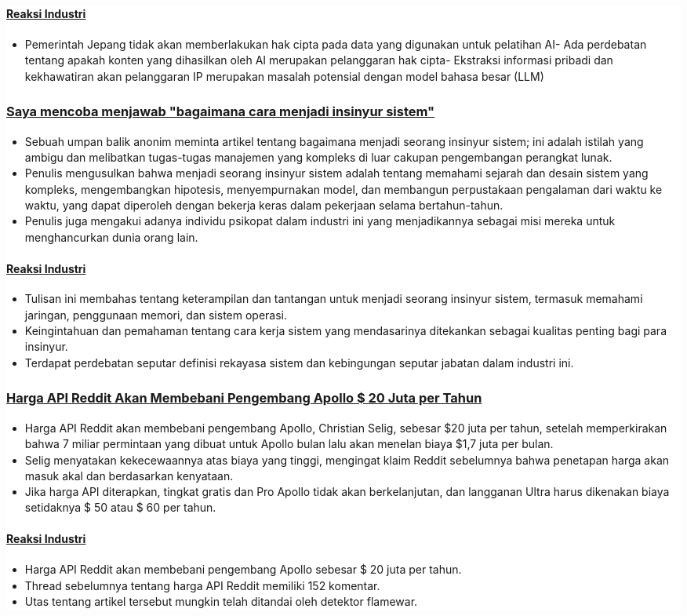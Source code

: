 #### [Reaksi Industri](http://news.ycombinator.com/item?id=36144241)

- Pemerintah Jepang tidak akan memberlakukan hak cipta pada data yang digunakan untuk pelatihan AI- Ada perdebatan tentang apakah konten yang dihasilkan oleh AI merupakan pelanggaran hak cipta- Ekstraksi informasi pribadi dan kekhawatiran akan pelanggaran IP merupakan masalah potensial dengan model bahasa besar (LLM)

### [Saya mencoba menjawab "bagaimana cara menjadi insinyur sistem"](https://rachelbythebay.com/w/2023/05/30/eng/)

- Sebuah umpan balik anonim meminta artikel tentang bagaimana menjadi seorang insinyur sistem; ini adalah istilah yang ambigu dan melibatkan tugas-tugas manajemen yang kompleks di luar cakupan pengembangan perangkat lunak.
- Penulis mengusulkan bahwa menjadi seorang insinyur sistem adalah tentang memahami sejarah dan desain sistem yang kompleks, mengembangkan hipotesis, menyempurnakan model, dan membangun perpustakaan pengalaman dari waktu ke waktu, yang dapat diperoleh dengan bekerja keras dalam pekerjaan selama bertahun-tahun.
- Penulis juga mengakui adanya individu psikopat dalam industri ini yang menjadikannya sebagai misi mereka untuk menghancurkan dunia orang lain.

#### [Reaksi Industri](http://news.ycombinator.com/item?id=36133263)

- Tulisan ini membahas tentang keterampilan dan tantangan untuk menjadi seorang insinyur sistem, termasuk memahami jaringan, penggunaan memori, dan sistem operasi.
- Keingintahuan dan pemahaman tentang cara kerja sistem yang mendasarinya ditekankan sebagai kualitas penting bagi para insinyur.
- Terdapat perdebatan seputar definisi rekayasa sistem dan kebingungan seputar jabatan dalam industri ini.

### [Harga API Reddit Akan Membebani Pengembang Apollo $ 20 Juta per Tahun](https://daringfireball.net/linked/2023/05/31/reddit-apollo-api-pricing)

- Harga API Reddit akan membebani pengembang Apollo, Christian Selig, sebesar $20 juta per tahun, setelah memperkirakan bahwa 7 miliar permintaan yang dibuat untuk Apollo bulan lalu akan menelan biaya $1,7 juta per bulan.
- Selig menyatakan kekecewaannya atas biaya yang tinggi, mengingat klaim Reddit sebelumnya bahwa penetapan harga akan masuk akal dan berdasarkan kenyataan.
- Jika harga API diterapkan, tingkat gratis dan Pro Apollo tidak akan berkelanjutan, dan langganan Ultra harus dikenakan biaya setidaknya $ 50 atau $ 60 per tahun.

#### [Reaksi Industri](http://news.ycombinator.com/item?id=36142285)

- Harga API Reddit akan membebani pengembang Apollo sebesar $ 20 juta per tahun.
- Thread sebelumnya tentang harga API Reddit memiliki 152 komentar.
- Utas tentang artikel tersebut mungkin telah ditandai oleh detektor flamewar.

</Steps>
